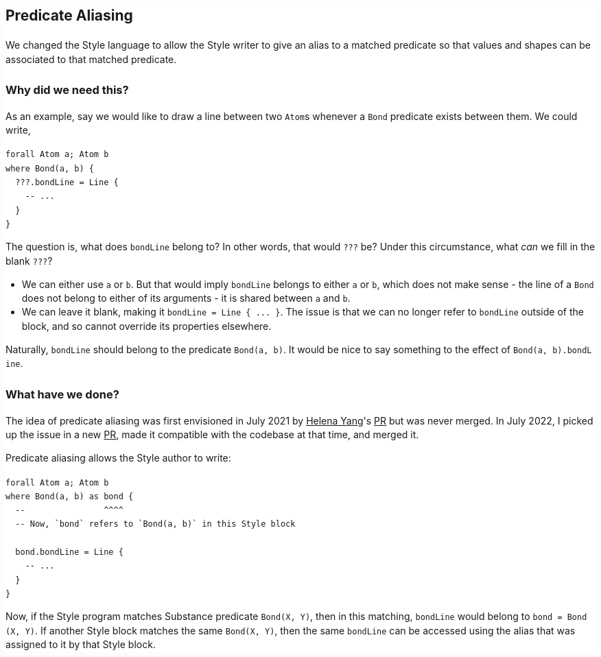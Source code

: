 ## Predicate Aliasing

We changed the Style language to allow the Style writer to give an alias to a matched predicate so that values and shapes can be associated to that matched predicate.

### Why did we need this?

As an example, say we would like to draw a line between two `Atom`s whenever a `Bond` predicate exists between them. We could write,

```style
forall Atom a; Atom b
where Bond(a, b) {
  ???.bondLine = Line {
    -- ...
  }
}
```

The question is, what does `bondLine` belong to? In other words, that would `???` be? Under this circumstance, what _can_ we fill in the blank `???`?

- We can either use `a` or `b`. But that would imply `bondLine` belongs to either `a` or `b`, which does not make sense - the line of a `Bond` does not belong to either of its arguments - it is shared between `a` and `b`.
- We can leave it blank, making it `bondLine = Line { ... }`. The issue is that we can no longer refer to `bondLine` outside of the block, and so cannot override its properties elsewhere.

Naturally, `bondLine` should belong to the predicate `Bond(a, b)`. It would be nice to say something to the effect of `Bond(a, b).bondLine`.

### What have we done?

The idea of predicate aliasing was first envisioned in July 2021 by [Helena Yang](https://heleaf.me/)'s [PR](https://github.com/penrose/penrose/pull/623) but was never merged. In July 2022, I picked up the issue in a new [PR](https://github.com/penrose/penrose/pull/1066), made it compatible with the codebase at that time, and merged it.

Predicate aliasing allows the Style author to write:

```style
forall Atom a; Atom b
where Bond(a, b) as bond {
  --                ^^^^
  -- Now, `bond` refers to `Bond(a, b)` in this Style block

  bond.bondLine = Line {
    -- ...
  }
}
```

Now, if the Style program matches Substance predicate `Bond(X, Y)`, then in this matching, `bondLine` would belong to `bond = Bond(X, Y)`. If another Style block matches the same `Bond(X, Y)`, then the same `bondLine` can be accessed using the alias that was assigned to it by that Style block.
